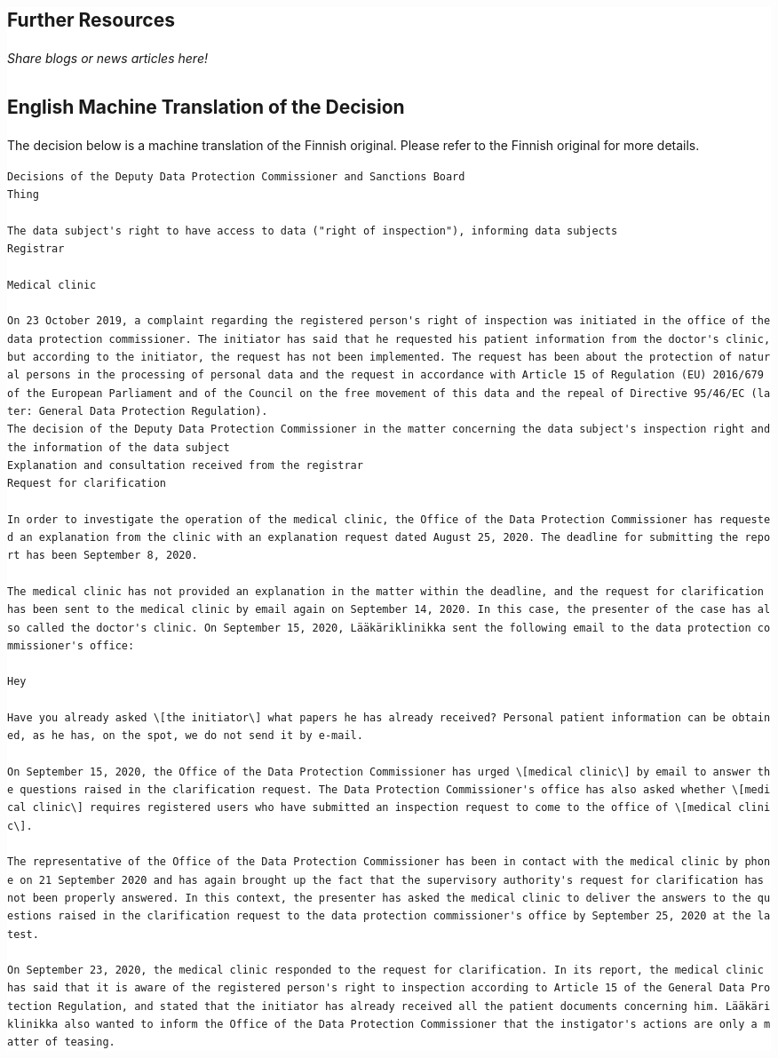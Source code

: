 ## Further Resources

_Share blogs or news articles here!_

## English Machine Translation of the Decision

The decision below is a machine translation of the Finnish original. Please refer to the Finnish original for more details.

```
Decisions of the Deputy Data Protection Commissioner and Sanctions Board
Thing

The data subject's right to have access to data ("right of inspection"), informing data subjects
Registrar

Medical clinic

On 23 October 2019, a complaint regarding the registered person's right of inspection was initiated in the office of the data protection commissioner. The initiator has said that he requested his patient information from the doctor's clinic, but according to the initiator, the request has not been implemented. The request has been about the protection of natural persons in the processing of personal data and the request in accordance with Article 15 of Regulation (EU) 2016/679 of the European Parliament and of the Council on the free movement of this data and the repeal of Directive 95/46/EC (later: General Data Protection Regulation).
The decision of the Deputy Data Protection Commissioner in the matter concerning the data subject's inspection right and the information of the data subject
Explanation and consultation received from the registrar
Request for clarification

In order to investigate the operation of the medical clinic, the Office of the Data Protection Commissioner has requested an explanation from the clinic with an explanation request dated August 25, 2020. The deadline for submitting the report has been September 8, 2020.

The medical clinic has not provided an explanation in the matter within the deadline, and the request for clarification has been sent to the medical clinic by email again on September 14, 2020. In this case, the presenter of the case has also called the doctor's clinic. On September 15, 2020, Lääkäriklinikka sent the following email to the data protection commissioner's office:

Hey

Have you already asked \[the initiator\] what papers he has already received? Personal patient information can be obtained, as he has, on the spot, we do not send it by e-mail.

On September 15, 2020, the Office of the Data Protection Commissioner has urged \[medical clinic\] by email to answer the questions raised in the clarification request. The Data Protection Commissioner's office has also asked whether \[medical clinic\] requires registered users who have submitted an inspection request to come to the office of \[medical clinic\].

The representative of the Office of the Data Protection Commissioner has been in contact with the medical clinic by phone on 21 September 2020 and has again brought up the fact that the supervisory authority's request for clarification has not been properly answered. In this context, the presenter has asked the medical clinic to deliver the answers to the questions raised in the clarification request to the data protection commissioner's office by September 25, 2020 at the latest.

On September 23, 2020, the medical clinic responded to the request for clarification. In its report, the medical clinic has said that it is aware of the registered person's right to inspection according to Article 15 of the General Data Protection Regulation, and stated that the initiator has already received all the patient documents concerning him. Lääkäriklinikka also wanted to inform the Office of the Data Protection Commissioner that the instigator's actions are only a matter of teasing.

```